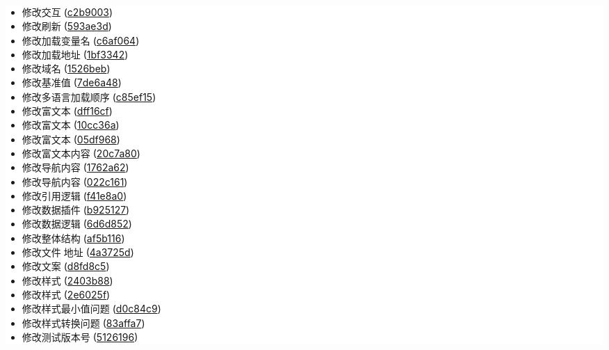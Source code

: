 * 修改交互 ([c2b9003](https://git.yy.com/webs/gfe/chameleon7/commit/c2b9003b1052ad14fd24e9eaa1153c8f5e326109))
* 修改刷新 ([593ae3d](https://git.yy.com/webs/gfe/chameleon7/commit/593ae3d3ead5282b17f21774e077ffc714a26e10))
* 修改加载变量名 ([c6af064](https://git.yy.com/webs/gfe/chameleon7/commit/c6af064e53c12391997391863b0053b5c26d7249))
* 修改加载地址 ([1bf3342](https://git.yy.com/webs/gfe/chameleon7/commit/1bf3342c928b60cadd978350dc396a79cc543e80))
* 修改域名 ([1526beb](https://git.yy.com/webs/gfe/chameleon7/commit/1526bebcb74a560066c4c548a06fa017b60a531f))
* 修改基准值 ([7de6a48](https://git.yy.com/webs/gfe/chameleon7/commit/7de6a48ca4d25ab974bc9a348bab4cd27520851a))
* 修改多语言加载顺序 ([c85ef15](https://git.yy.com/webs/gfe/chameleon7/commit/c85ef1516b36917cc93726b3340af627c5509f60))
* 修改富文本 ([dff16cf](https://git.yy.com/webs/gfe/chameleon7/commit/dff16cf54046c9a9139e99b66cfca37183697451))
* 修改富文本 ([10cc36a](https://git.yy.com/webs/gfe/chameleon7/commit/10cc36a1cdc830d75cc310d8755f34c3588ab224))
* 修改富文本 ([05df968](https://git.yy.com/webs/gfe/chameleon7/commit/05df968327e13889e9819262cd3f2df613bb904e))
* 修改富文本内容 ([20c7a80](https://git.yy.com/webs/gfe/chameleon7/commit/20c7a80e6483d4dc2b241febde754007ad47052e))
* 修改导航内容 ([1762a62](https://git.yy.com/webs/gfe/chameleon7/commit/1762a62e0072604bd67a13104953e3d1826d0812))
* 修改导航内容 ([022c161](https://git.yy.com/webs/gfe/chameleon7/commit/022c161945173837a209d15dbb2b83dff9332125))
* 修改引用逻辑 ([f41e8a0](https://git.yy.com/webs/gfe/chameleon7/commit/f41e8a0dbc261a10a374a078029cfa9d8cd4632e))
* 修改数据插件 ([b925127](https://git.yy.com/webs/gfe/chameleon7/commit/b9251277cbdf9e16ca19d7adb4a64d8db503c925))
* 修改数据逻辑 ([6d6d852](https://git.yy.com/webs/gfe/chameleon7/commit/6d6d85278f6ad771fafb1d54f6f04a10689c5469))
* 修改整体结构 ([af5b116](https://git.yy.com/webs/gfe/chameleon7/commit/af5b1168a97868003fda9313f6d3893500fcbafb))
* 修改文件 地址 ([4a3725d](https://git.yy.com/webs/gfe/chameleon7/commit/4a3725deb37aeffda935b8a5d5f97120235a55ee))
* 修改文案 ([d8fd8c5](https://git.yy.com/webs/gfe/chameleon7/commit/d8fd8c59d5302d95a6954b47a00389f04473dc6c))
* 修改样式 ([2403b88](https://git.yy.com/webs/gfe/chameleon7/commit/2403b886cfc9a2cab0b98d63463f8efcb3af4614))
* 修改样式 ([2e6025f](https://git.yy.com/webs/gfe/chameleon7/commit/2e6025f36f90a9ce296161bf26f2336f346b8cc3))
* 修改样式最小值问题 ([d0c84c9](https://git.yy.com/webs/gfe/chameleon7/commit/d0c84c92bc5f5f4c629fed251f42895f462e7356))
* 修改样式转换问题 ([83affa7](https://git.yy.com/webs/gfe/chameleon7/commit/83affa7143f75c598a4ccc0497f7d9a2e8d90ac4))
* 修改测试版本号 ([5126196](https://git.yy.com/webs/gfe/chameleon7/commit/51261962072fa36ac3791ba70086b40d041bfc39))
